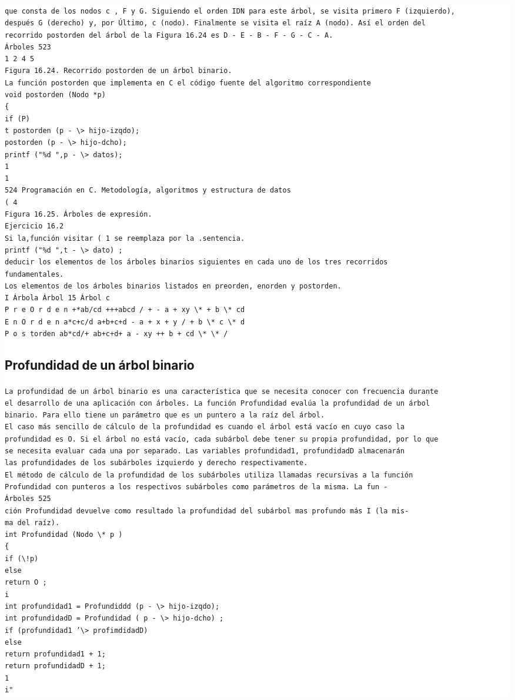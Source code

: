     que consta de los nodos c , F y G. Siguiendo el orden IDN para este árbol, se visita primero F (izquierdo),
    después G (derecho) y, por Último, c (nodo). Finalmente se visita el raíz A (nodo). Así el orden del
    recorrido postorden del árbol de la Figura 16.24 es D - E - B - F - G - C - A.
    Árboles 523
    1 2 4 5
    Figura 16.24. Recorrido postorden de un árbol binario.
    La función postorden que implementa en C el código fuente del algoritmo correspondiente
    void postorden (Nodo *p)
    {
    if (P)
    t postorden (p - \> hijo-izqdo);
    postorden (p - \> hijo-dcho);
    printf ("%d ",p - \> datos);
    1
    1
    524 Programación en C. Metodología, algoritmos y estructura de datos
    ( 4
    Figura 16.25. Árboles de expresión.
    Ejercicio 16.2
    Si la,función visitar ( 1 se reemplaza por la .sentencia.
    printf ("%d ",t - \> dato) ;
    deducir los elementos de los árboles binarios siguientes en cada uno de los tres recorridos
    fundamentales.
    Los elementos de los árboles binarios listados en preorden, enorden y postorden.
    I Árbola Árbol 15 Árbol c
    P r e O r d e n +*ab/cd +++abcd / + - a + xy \* + b \* cd
    E n O r d e n a*c+c/d a+b+c+d - a + x + y / + b \* c \* d
    P o s torden ab*cd/+ ab+c+d+ a - xy ++ b + cd \* \* /
## Profundidad de un árbol binario
    La profundidad de un árbol binario es una característica que se necesita conocer con frecuencia durante
    el desarrollo de una aplicación con árboles. La función Profundidad evalúa la profundidad de un árbol
    binario. Para ello tiene un parámetro que es un puntero a la raíz del árbol.
    El caso más sencillo de cálculo de la profundidad es cuando el árbol está vacío en cuyo caso la
    profundidad es O. Si el árbol no está vacío, cada subárbol debe tener su propia profundidad, por lo que
    se necesita evaluar cada una por separado. Las variables profundidad1, profundidadD almacenarán
    las profundidades de los subárboles izquierdo y derecho respectivamente.
    El método de cálculo de la profundidad de los subárboles utiliza llamadas recursivas a la función
    Profundidad con punteros a los respectivos subárboles como parámetros de la misma. La fun -
    Árboles 525
    ción Profundidad devuelve como resultado la profundidad del subárbol mas profundo más I (la mis-
    ma del raíz).
    int Profundidad (Nodo \* p )
    {
    if (\!p)
    else
    return O ;
    i
    int profundidad1 = Profundiddd (p - \> hijo-izqdo);
    int profundidadD = Profundidad ( p - \> hijo-dcho) ;
    if (profundidad1 ’\> profimdidadD)
    else
    return profundidad1 + 1;
    return profundidadD + 1;
    1
    i"